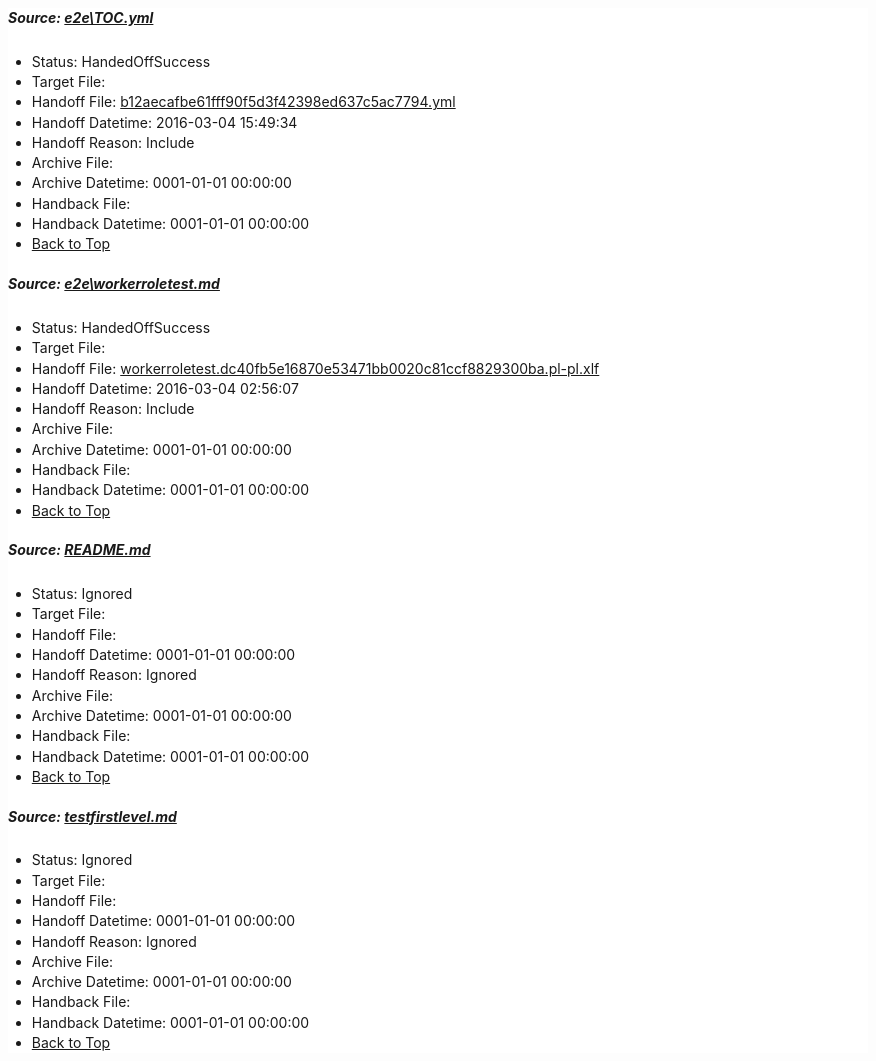 ##### <a name='b12aecafbe61fff90f5d3f42398ed637c5ac779417'></a> Source: [e2e\TOC.yml](https://github.com/OpenLocalizationTest/oltest/blob/65a0554ad32f596f492ad82597f248ae9fb2e074/e2e/TOC.yml)
* Status: HandedOffSuccess
* Target File: 
* Handoff File: [b12aecafbe61fff90f5d3f42398ed637c5ac7794.yml](https://github.com/OpenLocalizationTestOrg/olhandoff/blob/0867dc90ef6c01732765b18a7acd04ed90e09d0f/ol-handoff/OpenLocalizationTestOrg/oltest.pl-pl/master/b12aecafbe61fff90f5d3f42398ed637c5ac7794.yml)
* Handoff Datetime: 2016-03-04 15:49:34
* Handoff Reason: Include
* Archive File: 
* Archive Datetime: 0001-01-01 00:00:00
* Handback File: 
* Handback Datetime: 0001-01-01 00:00:00
* [Back to Top](#report-top)

##### <a name='0230be5b6a99a72281fb408287844784080fb86418'></a> Source: [e2e\workerroletest.md](https://github.com/OpenLocalizationTest/oltest/blob/d18a977f281345d87d98ba8de76b84a9a9ee6c9f/e2e/workerroletest.md)
* Status: HandedOffSuccess
* Target File: 
* Handoff File: [workerroletest.dc40fb5e16870e53471bb0020c81ccf8829300ba.pl-pl.xlf](https://github.com/OpenLocalizationTestOrg/olhandoff/blob/91ff35e1c4addf78f18c41384d380e1c7fc14dcc/ol-handoff/OpenLocalizationTestOrg/oltest.pl-pl/master/workerroletest.dc40fb5e16870e53471bb0020c81ccf8829300ba.pl-pl.xlf)
* Handoff Datetime: 2016-03-04 02:56:07
* Handoff Reason: Include
* Archive File: 
* Archive Datetime: 0001-01-01 00:00:00
* Handback File: 
* Handback Datetime: 0001-01-01 00:00:00
* [Back to Top](#report-top)

##### <a name='51d7f3af06d744b8e17e9f191ed52810e9a91cd119'></a> Source: [README.md](https://github.com/OpenLocalizationTest/oltest/blob/65a0554ad32f596f492ad82597f248ae9fb2e074/README.md)
* Status: Ignored
* Target File: 
* Handoff File: 
* Handoff Datetime: 0001-01-01 00:00:00
* Handoff Reason: Ignored
* Archive File: 
* Archive Datetime: 0001-01-01 00:00:00
* Handback File: 
* Handback Datetime: 0001-01-01 00:00:00
* [Back to Top](#report-top)

##### <a name='b2d3f1368106dd65206c998968faeaf57935235520'></a> Source: [testfirstlevel.md](https://github.com/OpenLocalizationTest/oltest/blob/65a0554ad32f596f492ad82597f248ae9fb2e074/testfirstlevel.md)
* Status: Ignored
* Target File: 
* Handoff File: 
* Handoff Datetime: 0001-01-01 00:00:00
* Handoff Reason: Ignored
* Archive File: 
* Archive Datetime: 0001-01-01 00:00:00
* Handback File: 
* Handback Datetime: 0001-01-01 00:00:00
* [Back to Top](#report-top)